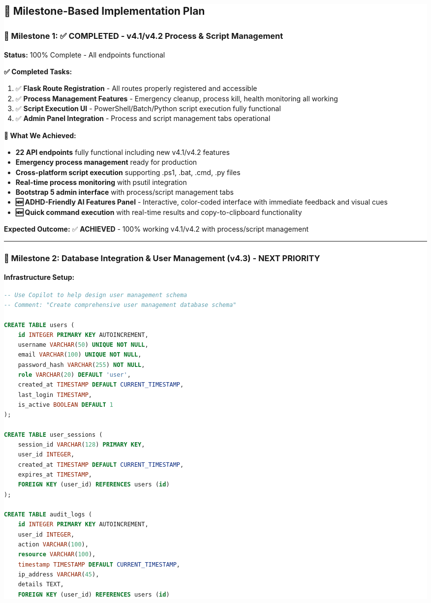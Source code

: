 
## 🎯 **Milestone-Based Implementation Plan**

### **🚀 Milestone 1: ✅ COMPLETED - v4.1/v4.2 Process & Script Management**

**Status:** 100% Complete - All endpoints functional

**✅ Completed Tasks:**
1. ✅ **Flask Route Registration** - All routes properly registered and accessible
2. ✅ **Process Management Features** - Emergency cleanup, process kill, health monitoring all working
3. ✅ **Script Execution UI** - PowerShell/Batch/Python script execution fully functional
4. ✅ **Admin Panel Integration** - Process and script management tabs operational

**🎯 What We Achieved:**
- **22 API endpoints** fully functional including new v4.1/v4.2 features
- **Emergency process management** ready for production
- **Cross-platform script execution** supporting .ps1, .bat, .cmd, .py files
- **Real-time process monitoring** with psutil integration
- **Bootstrap 5 admin interface** with process/script management tabs
- **🆕 ADHD-Friendly AI Features Panel** - Interactive, color-coded interface with immediate feedback and visual cues
- **🆕 Quick command execution** with real-time results and copy-to-clipboard functionality

**Expected Outcome:** ✅ **ACHIEVED** - 100% working v4.1/v4.2 with process/script management

---

### **🔧 Milestone 2: Database Integration & User Management (v4.3) - NEXT PRIORITY**

**Infrastructure Setup:**
```sql
-- Use Copilot to help design user management schema
-- Comment: "Create comprehensive user management database schema"

CREATE TABLE users (
    id INTEGER PRIMARY KEY AUTOINCREMENT,
    username VARCHAR(50) UNIQUE NOT NULL,
    email VARCHAR(100) UNIQUE NOT NULL,
    password_hash VARCHAR(255) NOT NULL,
    role VARCHAR(20) DEFAULT 'user',
    created_at TIMESTAMP DEFAULT CURRENT_TIMESTAMP,
    last_login TIMESTAMP,
    is_active BOOLEAN DEFAULT 1
);

CREATE TABLE user_sessions (
    session_id VARCHAR(128) PRIMARY KEY,
    user_id INTEGER,
    created_at TIMESTAMP DEFAULT CURRENT_TIMESTAMP,
    expires_at TIMESTAMP,
    FOREIGN KEY (user_id) REFERENCES users (id)
);

CREATE TABLE audit_logs (
    id INTEGER PRIMARY KEY AUTOINCREMENT,
    user_id INTEGER,
    action VARCHAR(100),
    resource VARCHAR(100),
    timestamp TIMESTAMP DEFAULT CURRENT_TIMESTAMP,
    ip_address VARCHAR(45),
    details TEXT,
    FOREIGN KEY (user_id) REFERENCES users (id)
```